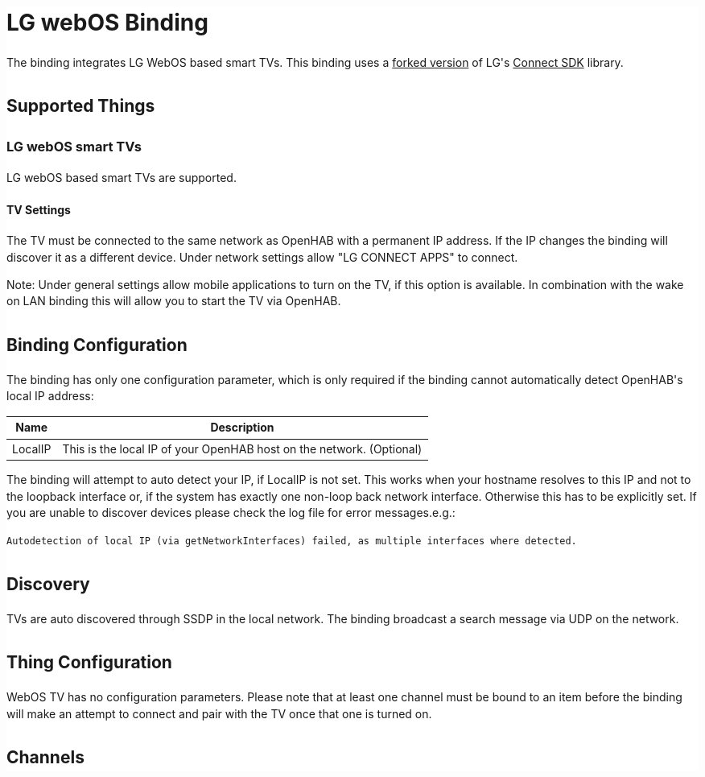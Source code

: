 # LG webOS Binding

The binding integrates LG WebOS based smart TVs.  This binding uses a [forked version](https://github.com/sprehn/Connect-SDK-Java-Core) of LG's [Connect SDK](https://github.com/ConnectSDK/Connect-SDK-Android-Core) library.


## Supported Things

### LG webOS smart TVs

LG webOS based smart TVs are supported.

#### TV Settings

The TV must be connected to the same network as OpenHAB with a permanent IP address. If the IP changes the binding will discover it as a different device. 
Under network settings allow "LG CONNECT APPS" to connect.

Note: Under general settings allow mobile applications to turn on the TV, if this option is available. In combination with the wake on LAN binding this will allow you to start the TV via OpenHAB.

## Binding Configuration

The binding has only one configuration parameter, which is only required if the binding cannot automatically detect OpenHAB's local IP address: 

| Name | Description |
| --- | --- |
| LocalIP |  This is the local IP of your OpenHAB host on the network. (Optional) |

The binding will attempt to auto detect your IP, if LocalIP is not set. This works when your hostname resolves to this IP and not to the loopback interface or, if the system has exactly one non-loop back network interface. Otherwise this has to be explicitly set. If you are unable to discover devices please check the log file for error messages.e.g.: 

```
Autodetection of local IP (via getNetworkInterfaces) failed, as multiple interfaces where detected.
```

## Discovery

TVs are auto discovered through SSDP in the local network. The binding broadcast a search message via UDP on the network. 

## Thing Configuration

WebOS TV has no configuration parameters. Please note that at least one channel must be bound to an item before the binding will make an attempt to connect and pair with the TV once that one is turned on.

## Channels
